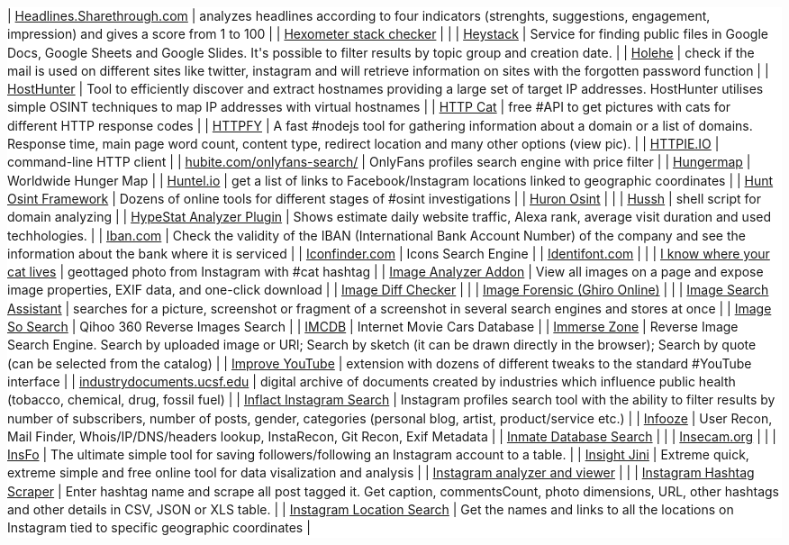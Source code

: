 | [Headlines.Sharethrough.com](https://headlines.sharethrough.com/) | analyzes headlines according to four indicators (strenghts, suggestions, engagement, impression) and gives a score from 1 to 100 |
| [Hexometer stack checker](https://hexometer.com/stack-checker) | |
| [Heystack](https://heystacks.com/) | Service for finding public files in Google Docs, Google Sheets and Google Slides. It's possible to filter results by topic group and creation date. |
| [Holehe](https://github.com/megadose/holehe) | check if the mail is used on different sites like twitter, instagram and will retrieve information on sites with the forgotten password function |
| [HostHunter](https://github.com/SpiderLabs/HostHunter) | Tool to efficiently discover and extract hostnames providing a large set of target IP addresses. HostHunter utilises simple OSINT techniques to map IP addresses with virtual hostnames |
| [HTTP Cat](https://github.com/httpcats/http.cat) | free #API to get pictures with cats for different HTTP response codes |
| [HTTPFY](https://github.com/devXprite/httpfy/) | A fast #nodejs tool for gathering information about a domain or a list of domains. Response time, main page word count, content type, redirect location and many other options (view pic). |
| [HTTPIE.IO](https://httpie.io/run) | command-line HTTP client |
| [hubite.com/onlyfans-search/](https://hubite.com/onlyfans-search/) | OnlyFans profiles search engine with price filter |
| [Hungermap](https://hungermap.wfp.org) | Worldwide Hunger Map |
| [Huntel.io](https://www.huntintel.io/) | get a list of links to Facebook/Instagram locations linked to geographic coordinates |
| [Hunt Osint Framework](https://nitinpandey.in/ihunt/) | Dozens of online tools for different stages of #osint investigations |
| [Huron Osint](https://github.com/HuronOsint/OsintDistro) | |
| [Hussh](https://github.com/harshnandwana/hussh) | shell script for domain analyzing |
| [HypeStat Analyzer Plugin](https://chrome.google.com/webstore/detail/hypestat-analyzer-plugin/fmebbkhpaallipfibkfnajnlimgaoefp/related) | Shows estimate daily website traffic, Alexa rank, average visit duration and used techhologies. |
| [Iban.com](https://www.iban.com/iban-checker) | Check the validity of the IBAN (International Bank Account Number) of the company and see the information about the bank where it is serviced |
| [Iconfinder.com](https://www.iconfinder.com/search) | Icons Search Engine |
| [Identifont.com](http://www.identifont.com/) | |
| [I know where your cat lives](https://iknowwhereyourcatlives.com/cat/99638e1fe0) | geottaged photo from Instagram with #cat hashtag |
| [Image Analyzer Addon](https://chrome.google.com/webstore/detail/image-analyzer/bgadhpbbppdihhbfcjbbihfcckbblcek) | View all images on a page and expose image properties, EXIF data, and one-click download |
| [Image Diff Checker](https://www.diffchecker.com/image-diff/) | |
| [Image Forensic (Ghiro Online)](http://www.imageforensic.org/) | |
| [Image Search Assistant](https://chrome.google.com/webstore/detail/image-search-assistant/kldhhobmmejaeaiilomaibhjlcfpceac/related) | searches for a picture, screenshot or fragment of a screenshot in several search engines and stores at once |
| [Image So Search](https://image.so.com/) | Qihoo 360 Reverse Images Search |
| [IMCDB](http://imcdb.org) | Internet Movie Cars Database |
| [Immerse Zone](http://immerse.zone) | Reverse Image Search Engine. Search by uploaded image or URl; Search by sketch (it can be drawn directly in the browser); Search by quote (can be selected from the catalog) |
| [Improve YouTube](https://chrome.google.com/webstore/detail/improve-youtube-video-you/bnomihfieiccainjcjblhegjgglakjdd) | extension with dozens of different tweaks to the standard #YouTube interface |
| [industrydocuments.ucsf.edu](http://industrydocuments.ucsf.edu/) | digital archive of documents created by industries which influence public health (tobacco, chemical, drug, fossil fuel) |
| [Inflact Instagram Search](https://inflact.com/tools/instagram-search/) | Instagram profiles search tool with the ability to filter results by number of subscribers, number of posts, gender, categories (personal blog, artist, product/service etc.) |
| [Infooze](https://github.com/devXprite/infoooze) | User Recon, Mail Finder, Whois/IP/DNS/headers lookup, InstaRecon, Git Recon, Exif Metadata |
| [Inmate Database Search](http://inmateinfo.indy.gov/IML) | |
| [Insecam.org](http://www.insecam.org/) | |
| [InsFo](https://chrome.google.com/webstore/detail/insfo-export-instagram-fo/bckleejkdhlponanidmjfjdigpahlado/related) | The ultimate simple tool for saving followers/following an Instagram account to a table. |
| [Insight Jini](https://insightjini.com/) | Extreme quick, extreme simple and free online tool for data visalization and analysis |
| [Instagram analyzer and viewer](https://gramho.com/) | |
| [Instagram Hashtag Scraper](https://console.apify.com/actors/reGe1ST3OBgYZSsZJ) | Enter hashtag name and scrape all post tagged it. Get caption, commentsCount, photo dimensions, URL, other hashtags and other details in CSV, JSON or XLS table. |
| [Instagram Location Search](https://github.com/bellingcat/instagram-location-search) | Get the names and links to all the locations on Instagram tied to specific geographic coordinates |